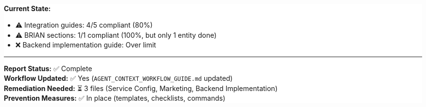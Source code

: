 **Current State:**
- ⚠️ Integration guides: 4/5 compliant (80%)
- ⚠️ BRIAN sections: 1/1 compliant (100%, but only 1 entity done)
- ❌ Backend implementation guide: Over limit

---

**Report Status:** ✅ Complete  
**Workflow Updated:** ✅ Yes (`AGENT_CONTEXT_WORKFLOW_GUIDE.md` updated)  
**Remediation Needed:** ⏳ 3 files (Service Config, Marketing, Backend Implementation)  
**Prevention Measures:** ✅ In place (templates, checklists, commands)


